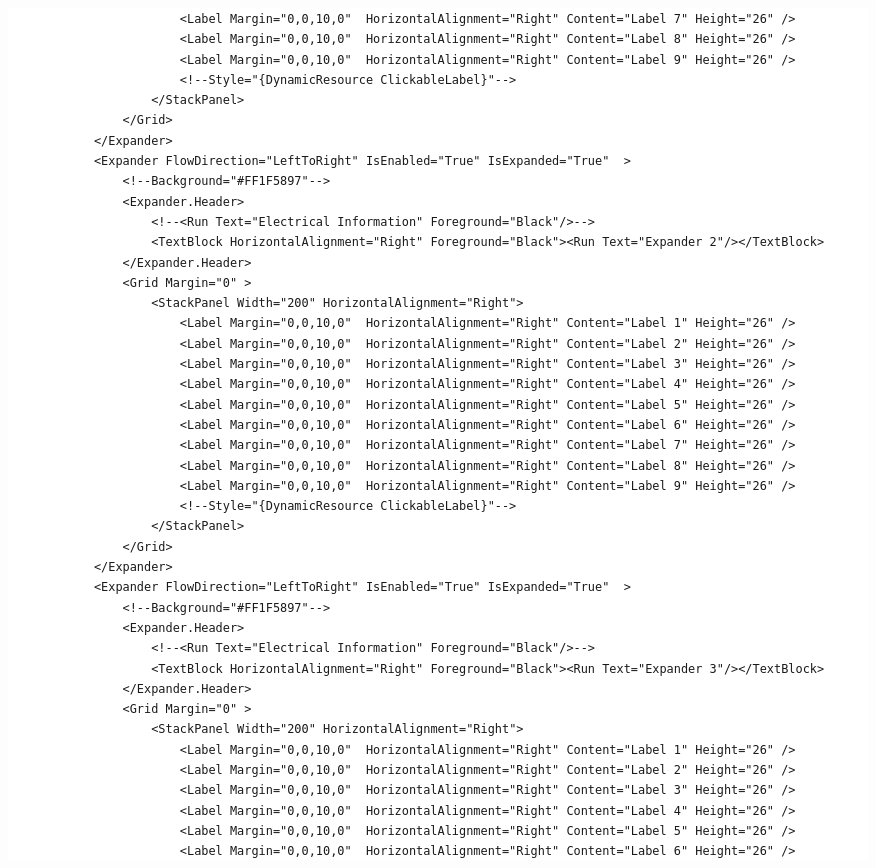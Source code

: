 ```
                        <Label Margin="0,0,10,0"  HorizontalAlignment="Right" Content="Label 7" Height="26" />
                        <Label Margin="0,0,10,0"  HorizontalAlignment="Right" Content="Label 8" Height="26" />
                        <Label Margin="0,0,10,0"  HorizontalAlignment="Right" Content="Label 9" Height="26" />
                        <!--Style="{DynamicResource ClickableLabel}"-->
                    </StackPanel>
                </Grid>
            </Expander>
            <Expander FlowDirection="LeftToRight" IsEnabled="True" IsExpanded="True"  >
                <!--Background="#FF1F5897"-->
                <Expander.Header>
                    <!--<Run Text="Electrical Information" Foreground="Black"/>-->
                    <TextBlock HorizontalAlignment="Right" Foreground="Black"><Run Text="Expander 2"/></TextBlock>
                </Expander.Header>
                <Grid Margin="0" >
                    <StackPanel Width="200" HorizontalAlignment="Right">
                        <Label Margin="0,0,10,0"  HorizontalAlignment="Right" Content="Label 1" Height="26" />
                        <Label Margin="0,0,10,0"  HorizontalAlignment="Right" Content="Label 2" Height="26" />
                        <Label Margin="0,0,10,0"  HorizontalAlignment="Right" Content="Label 3" Height="26" />
                        <Label Margin="0,0,10,0"  HorizontalAlignment="Right" Content="Label 4" Height="26" />
                        <Label Margin="0,0,10,0"  HorizontalAlignment="Right" Content="Label 5" Height="26" />
                        <Label Margin="0,0,10,0"  HorizontalAlignment="Right" Content="Label 6" Height="26" />
                        <Label Margin="0,0,10,0"  HorizontalAlignment="Right" Content="Label 7" Height="26" />
                        <Label Margin="0,0,10,0"  HorizontalAlignment="Right" Content="Label 8" Height="26" />
                        <Label Margin="0,0,10,0"  HorizontalAlignment="Right" Content="Label 9" Height="26" />
                        <!--Style="{DynamicResource ClickableLabel}"-->
                    </StackPanel>
                </Grid>
            </Expander>
            <Expander FlowDirection="LeftToRight" IsEnabled="True" IsExpanded="True"  >
                <!--Background="#FF1F5897"-->
                <Expander.Header>
                    <!--<Run Text="Electrical Information" Foreground="Black"/>-->
                    <TextBlock HorizontalAlignment="Right" Foreground="Black"><Run Text="Expander 3"/></TextBlock>
                </Expander.Header>
                <Grid Margin="0" >
                    <StackPanel Width="200" HorizontalAlignment="Right">
                        <Label Margin="0,0,10,0"  HorizontalAlignment="Right" Content="Label 1" Height="26" />
                        <Label Margin="0,0,10,0"  HorizontalAlignment="Right" Content="Label 2" Height="26" />
                        <Label Margin="0,0,10,0"  HorizontalAlignment="Right" Content="Label 3" Height="26" />
                        <Label Margin="0,0,10,0"  HorizontalAlignment="Right" Content="Label 4" Height="26" />
                        <Label Margin="0,0,10,0"  HorizontalAlignment="Right" Content="Label 5" Height="26" />
                        <Label Margin="0,0,10,0"  HorizontalAlignment="Right" Content="Label 6" Height="26" />
```